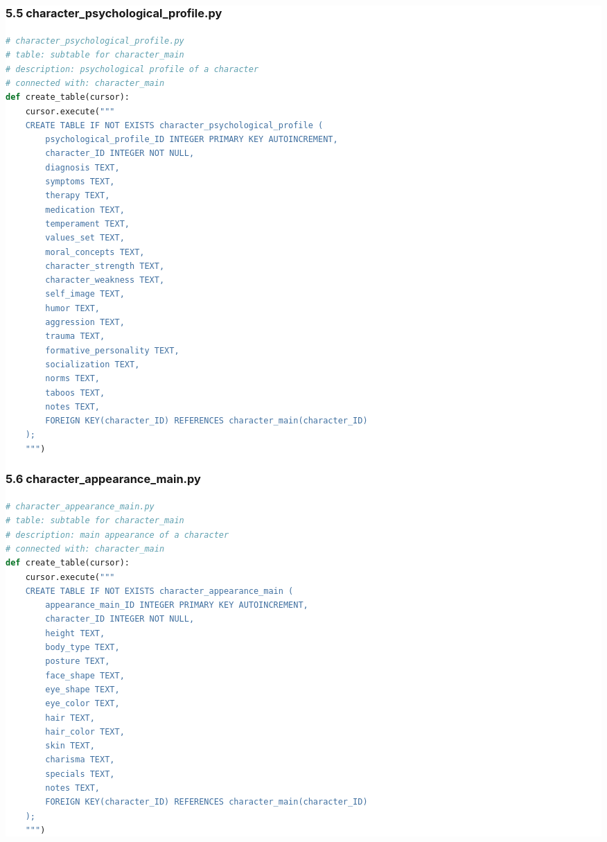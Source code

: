 ### 5.5 character_psychological_profile.py

```python
# character_psychological_profile.py
# table: subtable for character_main
# description: psychological profile of a character
# connected with: character_main
def create_table(cursor):
    cursor.execute("""
    CREATE TABLE IF NOT EXISTS character_psychological_profile (
        psychological_profile_ID INTEGER PRIMARY KEY AUTOINCREMENT,
        character_ID INTEGER NOT NULL,
        diagnosis TEXT,
        symptoms TEXT,
        therapy TEXT,
        medication TEXT,
        temperament TEXT,
        values_set TEXT,
        moral_concepts TEXT,
        character_strength TEXT,
        character_weakness TEXT,
        self_image TEXT,
        humor TEXT,
        aggression TEXT,
        trauma TEXT,
        formative_personality TEXT,
        socialization TEXT,
        norms TEXT,
        taboos TEXT,
        notes TEXT,
        FOREIGN KEY(character_ID) REFERENCES character_main(character_ID)
    );
    """)
```

### 5.6 character_appearance_main.py

```python
# character_appearance_main.py
# table: subtable for character_main
# description: main appearance of a character
# connected with: character_main
def create_table(cursor):
    cursor.execute("""
    CREATE TABLE IF NOT EXISTS character_appearance_main (
        appearance_main_ID INTEGER PRIMARY KEY AUTOINCREMENT,
        character_ID INTEGER NOT NULL,
        height TEXT,
        body_type TEXT,
        posture TEXT,
        face_shape TEXT,
        eye_shape TEXT,
        eye_color TEXT,
        hair TEXT,
        hair_color TEXT,
        skin TEXT,
        charisma TEXT,
        specials TEXT,
        notes TEXT,
        FOREIGN KEY(character_ID) REFERENCES character_main(character_ID)
    );
    """)
```
